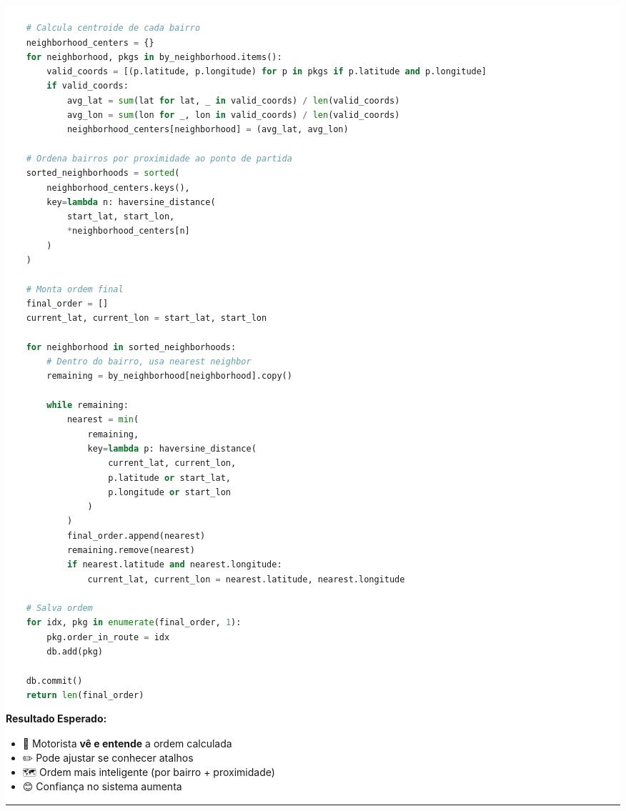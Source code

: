 ```python
    
    # Calcula centroide de cada bairro
    neighborhood_centers = {}
    for neighborhood, pkgs in by_neighborhood.items():
        valid_coords = [(p.latitude, p.longitude) for p in pkgs if p.latitude and p.longitude]
        if valid_coords:
            avg_lat = sum(lat for lat, _ in valid_coords) / len(valid_coords)
            avg_lon = sum(lon for _, lon in valid_coords) / len(valid_coords)
            neighborhood_centers[neighborhood] = (avg_lat, avg_lon)
    
    # Ordena bairros por proximidade ao ponto de partida
    sorted_neighborhoods = sorted(
        neighborhood_centers.keys(),
        key=lambda n: haversine_distance(
            start_lat, start_lon,
            *neighborhood_centers[n]
        )
    )
    
    # Monta ordem final
    final_order = []
    current_lat, current_lon = start_lat, start_lon
    
    for neighborhood in sorted_neighborhoods:
        # Dentro do bairro, usa nearest neighbor
        remaining = by_neighborhood[neighborhood].copy()
        
        while remaining:
            nearest = min(
                remaining,
                key=lambda p: haversine_distance(
                    current_lat, current_lon,
                    p.latitude or start_lat,
                    p.longitude or start_lon
                )
            )
            final_order.append(nearest)
            remaining.remove(nearest)
            if nearest.latitude and nearest.longitude:
                current_lat, current_lon = nearest.latitude, nearest.longitude
    
    # Salva ordem
    for idx, pkg in enumerate(final_order, 1):
        pkg.order_in_route = idx
        db.add(pkg)
    
    db.commit()
    return len(final_order)
```

**Resultado Esperado:**
- 👀 Motorista **vê e entende** a ordem calculada
- ✏️ Pode ajustar se conhecer atalhos
- 🗺️ Ordem mais inteligente (por bairro + proximidade)
- 😊 Confiança no sistema aumenta

---
